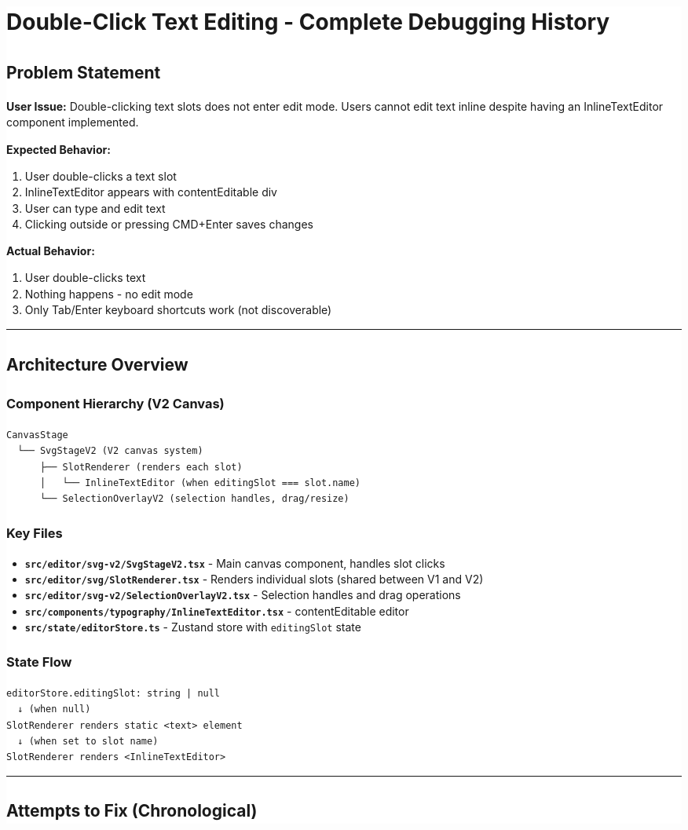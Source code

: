 # Double-Click Text Editing - Complete Debugging History

## Problem Statement

**User Issue:** Double-clicking text slots does not enter edit mode. Users cannot edit text inline despite having an InlineTextEditor component implemented.

**Expected Behavior:**
1. User double-clicks a text slot
2. InlineTextEditor appears with contentEditable div
3. User can type and edit text
4. Clicking outside or pressing CMD+Enter saves changes

**Actual Behavior:**
1. User double-clicks text
2. Nothing happens - no edit mode
3. Only Tab/Enter keyboard shortcuts work (not discoverable)

---

## Architecture Overview

### Component Hierarchy (V2 Canvas)
```
CanvasStage
  └── SvgStageV2 (V2 canvas system)
      ├── SlotRenderer (renders each slot)
      │   └── InlineTextEditor (when editingSlot === slot.name)
      └── SelectionOverlayV2 (selection handles, drag/resize)
```

### Key Files
- **`src/editor/svg-v2/SvgStageV2.tsx`** - Main canvas component, handles slot clicks
- **`src/editor/svg/SlotRenderer.tsx`** - Renders individual slots (shared between V1 and V2)
- **`src/editor/svg-v2/SelectionOverlayV2.tsx`** - Selection handles and drag operations
- **`src/components/typography/InlineTextEditor.tsx`** - contentEditable editor
- **`src/state/editorStore.ts`** - Zustand store with `editingSlot` state

### State Flow
```
editorStore.editingSlot: string | null
  ↓ (when null)
SlotRenderer renders static <text> element
  ↓ (when set to slot name)
SlotRenderer renders <InlineTextEditor>
```

---

## Attempts to Fix (Chronological)
